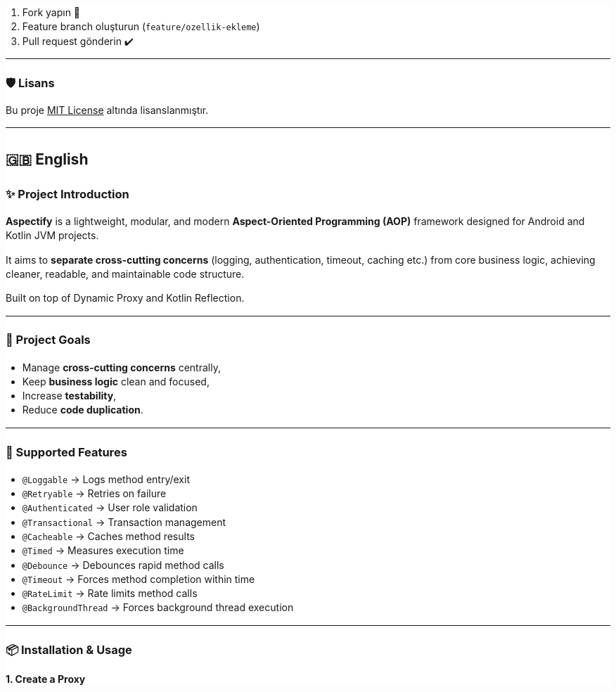 1. Fork yapın 🍴
2. Feature branch oluşturun (`feature/ozellik-ekleme`)
3. Pull request gönderin ✔️

---

### 🛡️ Lisans

Bu proje [MIT License](LICENSE) altında lisanslanmıştır.

---

## 🇬🇧 English

### ✨ Project Introduction

**Aspectify** is a lightweight, modular, and modern **Aspect-Oriented Programming (AOP)** framework designed for Android and Kotlin JVM projects.

It aims to **separate cross-cutting concerns** (logging, authentication, timeout, caching etc.) from core business logic, achieving cleaner, readable, and maintainable code structure.

Built on top of Dynamic Proxy and Kotlin Reflection.

---

### 🎯 Project Goals

- Manage **cross-cutting concerns** centrally,
- Keep **business logic** clean and focused,
- Increase **testability**,
- Reduce **code duplication**.

---

### 🚀 Supported Features

- `@Loggable` → Logs method entry/exit
- `@Retryable` → Retries on failure
- `@Authenticated` → User role validation
- `@Transactional` → Transaction management
- `@Cacheable` → Caches method results
- `@Timed` → Measures execution time
- `@Debounce` → Debounces rapid method calls
- `@Timeout` → Forces method completion within time
- `@RateLimit` → Rate limits method calls
- `@BackgroundThread` → Forces background thread execution

---

### 📦 Installation & Usage

#### 1. Create a Proxy
